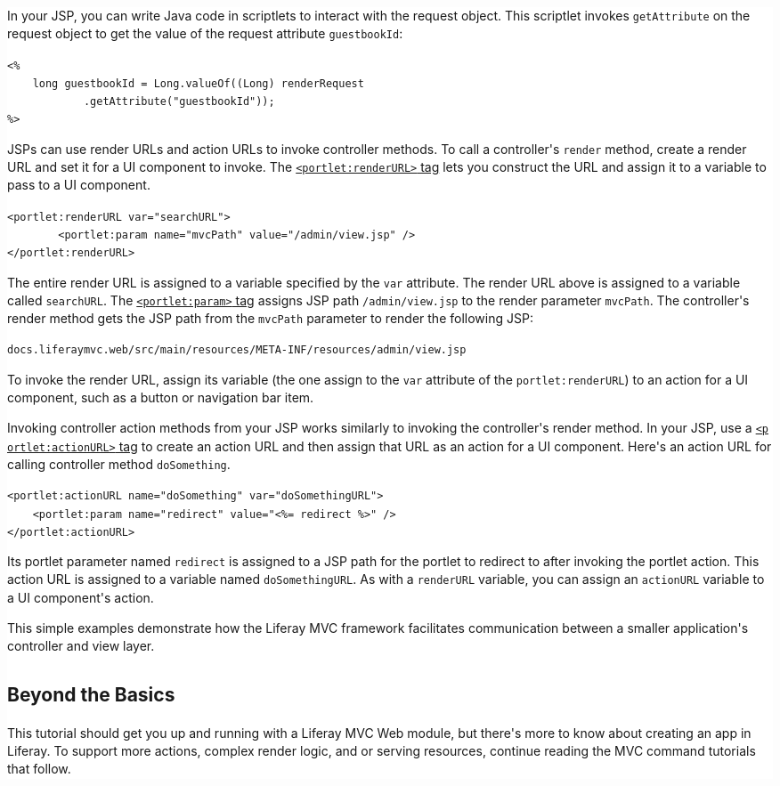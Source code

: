 In your JSP, you can write Java code in scriptlets to interact with the request
object. This scriptlet invokes `getAttribute` on the request object to get the
value of the request attribute `guestbookId`: 

    <%
        long guestbookId = Long.valueOf((Long) renderRequest
                .getAttribute("guestbookId"));
    %>

JSPs can use render URLs and action URLs to invoke controller methods.  To call
a controller's `render` method, create a render URL and set it for a UI
component to invoke. The [`<portlet:renderURL>` tag](@platform-ref@/7.0-latest/taglibs/util-taglib/portlet/renderURL.html)
lets you construct the URL and assign it to a variable to pass to a UI
component. 

    <portlet:renderURL var="searchURL">
            <portlet:param name="mvcPath" value="/admin/view.jsp" />
    </portlet:renderURL>

The entire render URL is assigned to a variable specified by the `var`
attribute. The render URL above is assigned to a variable called `searchURL`.
The [`<portlet:param>` tag](@platform-ref@/7.0-latest/taglibs/util-taglib/portlet/param.html)
assigns JSP path `/admin/view.jsp` to the render
parameter `mvcPath`. The controller's render method gets the JSP path from the
`mvcPath` parameter to render the following JSP: 

    docs.liferaymvc.web/src/main/resources/META-INF/resources/admin/view.jsp

To invoke the render URL, assign its variable (the one assign to the `var`
attribute of the `portlet:renderURL`) to an action for a UI component, such as a
button or navigation bar item.

Invoking controller action methods from your JSP works similarly to invoking the
controller's render method. In your JSP, use a [`<portlet:actionURL>` tag](@platform-ref@/7.0-latest/taglibs/util-taglib/portlet/actionURL.html)
to create an action URL and then assign that URL as an action for a UI
component. Here's an action URL for calling controller method `doSomething`. 

    <portlet:actionURL name="doSomething" var="doSomethingURL">
        <portlet:param name="redirect" value="<%= redirect %>" />
    </portlet:actionURL>

Its portlet parameter named `redirect` is assigned to a JSP path for the portlet
to redirect to after invoking the portlet action. This action URL is assigned to
a variable named `doSomethingURL`. As with a `renderURL` variable, you can
assign an `actionURL` variable to a UI component's action. 

This simple examples demonstrate how the Liferay MVC framework facilitates
communication between a smaller application's controller and view layer. 

## Beyond the Basics [](id=beyond-the-basics)

This tutorial should get you up and running with a Liferay MVC Web module, but
there's more to know about creating an app in Liferay. To support more actions, complex render logic, and or serving resources, continue
reading the MVC command tutorials that follow. 
